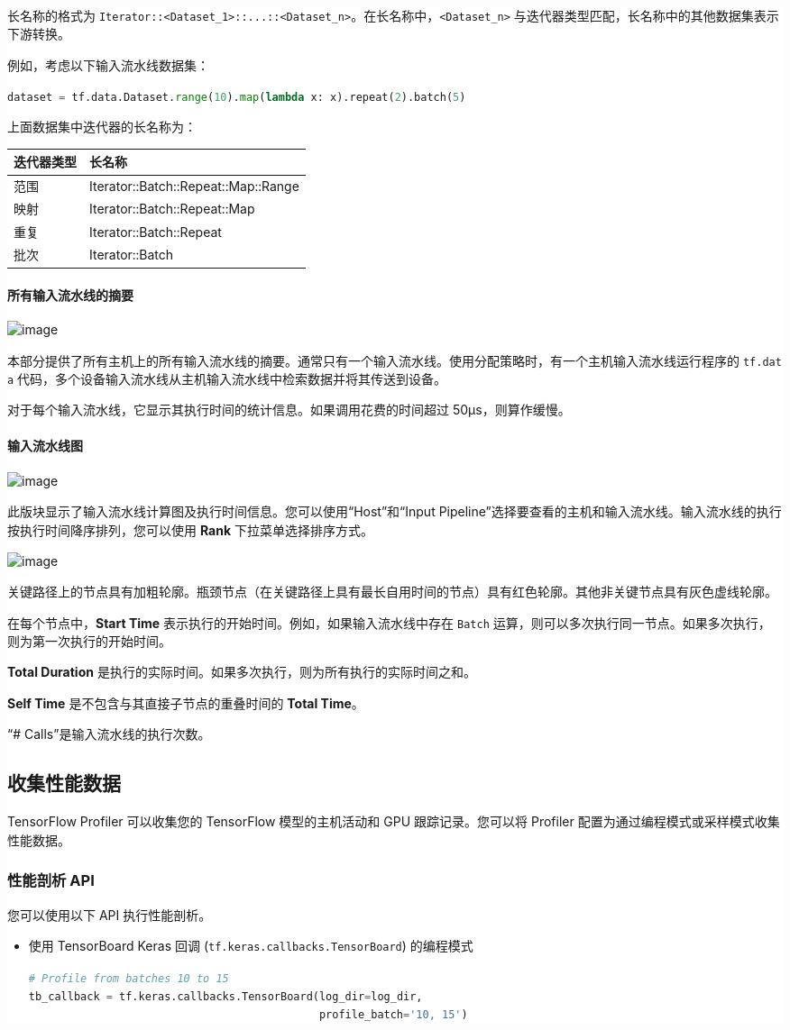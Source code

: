 长名称的格式为 `Iterator::<Dataset_1>::...::<Dataset_n>`。在长名称中，`<Dataset_n>` 与迭代器类型匹配，长名称中的其他数据集表示下游转换。

例如，考虑以下输入流水线数据集：

```python
dataset = tf.data.Dataset.range(10).map(lambda x: x).repeat(2).batch(5)
```

上面数据集中迭代器的长名称为：

迭代器类型 | 长名称
:-- | :--
范围 | Iterator::Batch::Repeat::Map::Range
映射 | Iterator::Batch::Repeat::Map
重复 | Iterator::Batch::Repeat
批次 | Iterator::Batch

#### 所有输入流水线的摘要

 ![image](./images/tf_profiler/tf_data_all_hosts.png?raw=true)

本部分提供了所有主机上的所有输入流水线的摘要。通常只有一个输入流水线。使用分配策略时，有一个主机输入流水线运行程序的 `tf.data` 代码，多个设备输入流水线从主机输入流水线中检索数据并将其传送到设备。

对于每个输入流水线，它显示其执行时间的统计信息。如果调用花费的时间超过 50μs，则算作缓慢。

#### 输入流水线图

![image](./images/tf_profiler/tf_data_graph_selector.png)

此版块显示了输入流水线计算图及执行时间信息。您可以使用“Host”和“Input Pipeline”选择要查看的主机和输入流水线。输入流水线的执行按执行时间降序排列，您可以使用 **Rank** 下拉菜单选择排序方式。

![image](./images/tf_profiler/tf_data_graph.png)

关键路径上的节点具有加粗轮廓。瓶颈节点（在关键路径上具有最长自用时间的节点）具有红色轮廓。其他非关键节点具有灰色虚线轮廓。

在每个节点中，**Start Time** 表示执行的开始时间。例如，如果输入流水线中存在 `Batch` 运算，则可以多次执行同一节点。如果多次执行，则为第一次执行的开始时间。

**Total Duration** 是执行的实际时间。如果多次执行，则为所有执行的实际时间之和。

**Self Time** 是不包含与其直接子节点的重叠时间的 **Total Time**。

“# Calls”是输入流水线的执行次数。

<a name="collect_performance_data"></a>

## 收集性能数据

TensorFlow Profiler 可以收集您的 TensorFlow 模型的主机活动和 GPU 跟踪记录。您可以将 Profiler 配置为通过编程模式或采样模式收集性能数据。

### 性能剖析 API

您可以使用以下 API 执行性能剖析。

- 使用 TensorBoard Keras 回调 (`tf.keras.callbacks.TensorBoard`) 的编程模式

    ```python
    # Profile from batches 10 to 15
    tb_callback = tf.keras.callbacks.TensorBoard(log_dir=log_dir,
                                                 profile_batch='10, 15')
